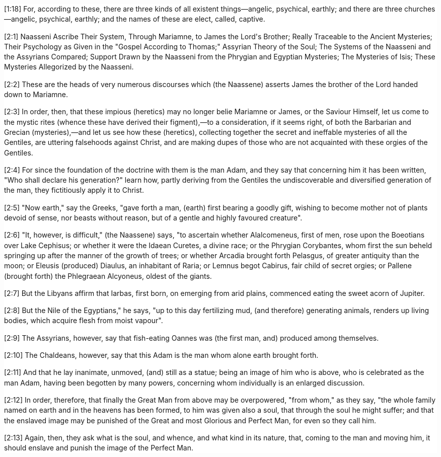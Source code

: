 [1:18] For, according to these, there are three kinds of all existent things—angelic, psychical, earthly; and there are three churches—angelic, psychical, earthly; and the names of these are elect, called, captive.

[2:1] Naasseni Ascribe Their System, Through Mariamne, to James the Lord's Brother; Really Traceable to the Ancient Mysteries; Their Psychology as Given in the "Gospel According to Thomas;" Assyrian Theory of the Soul; The Systems of the Naasseni and the Assyrians Compared; Support Drawn by the Naasseni from the Phrygian and Egyptian Mysteries; The Mysteries of Isis; These Mysteries Allegorized by the Naasseni.

[2:2] These are the heads of very numerous discourses which (the Naassene) asserts James the brother of the Lord handed down to Mariamne.

[2:3] In order, then, that these impious (heretics) may no longer belie Mariamne or James, or the Saviour Himself, let us come to the mystic rites (whence these have derived their figment),—to a consideration, if it seems right, of both the Barbarian and Grecian (mysteries),—and let us see how these (heretics), collecting together the secret and ineffable mysteries of all the Gentiles, are uttering falsehoods against Christ, and are making dupes of those who are not acquainted with these orgies of the Gentiles.

[2:4] For since the foundation of the doctrine with them is the man Adam, and they say that concerning him it has been written, "Who shall declare his generation?" learn how, partly deriving from the Gentiles the undiscoverable and diversified generation of the man, they fictitiously apply it to Christ.

[2:5] "Now earth," say the Greeks, "gave forth a man, (earth) first bearing a goodly gift, wishing to become mother not of plants devoid of sense, nor beasts without reason, but of a gentle and highly favoured creature".

[2:6] "It, however, is difficult," (the Naassene) says, "to ascertain whether Alalcomeneus, first of men, rose upon the Boeotians over Lake Cephisus; or whether it were the Idaean Curetes, a divine race; or the Phrygian Corybantes, whom first the sun beheld springing up after the manner of the growth of trees; or whether Arcadia brought forth Pelasgus, of greater antiquity than the moon; or Eleusis (produced) Diaulus, an inhabitant of Raria; or Lemnus begot Cabirus, fair child of secret orgies; or Pallene (brought forth) the Phlegraean Alcyoneus, oldest of the giants.

[2:7] But the Libyans affirm that Iarbas, first born, on emerging from arid plains, commenced eating the sweet acorn of Jupiter.

[2:8] But the Nile of the Egyptians," he says, "up to this day fertilizing mud, (and therefore) generating animals, renders up living bodies, which acquire flesh from moist vapour".

[2:9] The Assyrians, however, say that fish-eating Oannes was (the first man, and) produced among themselves.

[2:10] The Chaldeans, however, say that this Adam is the man whom alone earth brought forth.

[2:11] And that he lay inanimate, unmoved, (and) still as a statue; being an image of him who is above, who is celebrated as the man Adam, having been begotten by many powers, concerning whom individually is an enlarged discussion.

[2:12] In order, therefore, that finally the Great Man from above may be overpowered, "from whom," as they say, "the whole family named on earth and in the heavens has been formed, to him was given also a soul, that through the soul he might suffer; and that the enslaved image may be punished of the Great and most Glorious and Perfect Man, for even so they call him.

[2:13] Again, then, they ask what is the soul, and whence, and what kind in its nature, that, coming to the man and moving him, it should enslave and punish the image of the Perfect Man.
